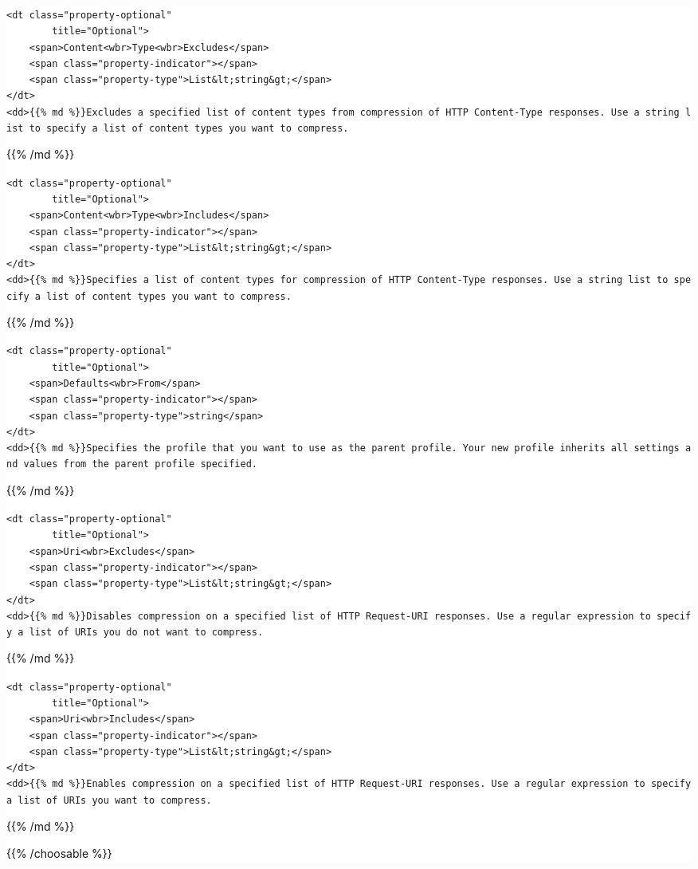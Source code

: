     <dt class="property-optional"
            title="Optional">
        <span>Content<wbr>Type<wbr>Excludes</span>
        <span class="property-indicator"></span>
        <span class="property-type">List&lt;string&gt;</span>
    </dt>
    <dd>{{% md %}}Excludes a specified list of content types from compression of HTTP Content-Type responses. Use a string list to specify a list of content types you want to compress.
{{% /md %}}</dd>

    <dt class="property-optional"
            title="Optional">
        <span>Content<wbr>Type<wbr>Includes</span>
        <span class="property-indicator"></span>
        <span class="property-type">List&lt;string&gt;</span>
    </dt>
    <dd>{{% md %}}Specifies a list of content types for compression of HTTP Content-Type responses. Use a string list to specify a list of content types you want to compress.
{{% /md %}}</dd>

    <dt class="property-optional"
            title="Optional">
        <span>Defaults<wbr>From</span>
        <span class="property-indicator"></span>
        <span class="property-type">string</span>
    </dt>
    <dd>{{% md %}}Specifies the profile that you want to use as the parent profile. Your new profile inherits all settings and values from the parent profile specified.
{{% /md %}}</dd>

    <dt class="property-optional"
            title="Optional">
        <span>Uri<wbr>Excludes</span>
        <span class="property-indicator"></span>
        <span class="property-type">List&lt;string&gt;</span>
    </dt>
    <dd>{{% md %}}Disables compression on a specified list of HTTP Request-URI responses. Use a regular expression to specify a list of URIs you do not want to compress.
{{% /md %}}</dd>

    <dt class="property-optional"
            title="Optional">
        <span>Uri<wbr>Includes</span>
        <span class="property-indicator"></span>
        <span class="property-type">List&lt;string&gt;</span>
    </dt>
    <dd>{{% md %}}Enables compression on a specified list of HTTP Request-URI responses. Use a regular expression to specify a list of URIs you want to compress.
{{% /md %}}</dd>

</dl>
{{% /choosable %}}

